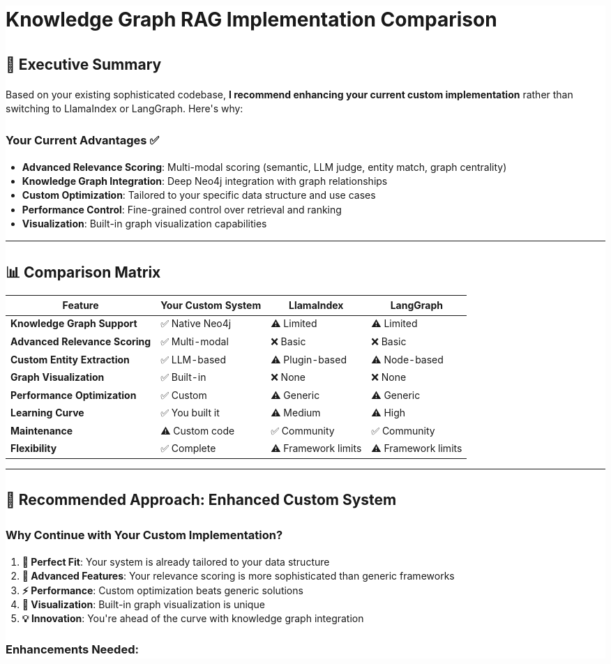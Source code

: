 # Knowledge Graph RAG Implementation Comparison

## 🎯 **Executive Summary**

Based on your existing sophisticated codebase, **I recommend enhancing your current custom implementation** rather than switching to LlamaIndex or LangGraph. Here's why:

### Your Current Advantages ✅
- **Advanced Relevance Scoring**: Multi-modal scoring (semantic, LLM judge, entity match, graph centrality)
- **Knowledge Graph Integration**: Deep Neo4j integration with graph relationships
- **Custom Optimization**: Tailored to your specific data structure and use cases
- **Performance Control**: Fine-grained control over retrieval and ranking
- **Visualization**: Built-in graph visualization capabilities

---

## 📊 **Comparison Matrix**

| Feature | Your Custom System | LlamaIndex | LangGraph |
|---------|-------------------|------------|-----------|
| **Knowledge Graph Support** | ✅ Native Neo4j | ⚠️ Limited | ⚠️ Limited |
| **Advanced Relevance Scoring** | ✅ Multi-modal | ❌ Basic | ❌ Basic |
| **Custom Entity Extraction** | ✅ LLM-based | ⚠️ Plugin-based | ⚠️ Node-based |
| **Graph Visualization** | ✅ Built-in | ❌ None | ❌ None |
| **Performance Optimization** | ✅ Custom | ⚠️ Generic | ⚠️ Generic |
| **Learning Curve** | ✅ You built it | ⚠️ Medium | ⚠️ High |
| **Maintenance** | ⚠️ Custom code | ✅ Community | ✅ Community |
| **Flexibility** | ✅ Complete | ⚠️ Framework limits | ⚠️ Framework limits |

---

## 🚀 **Recommended Approach: Enhanced Custom System**

### Why Continue with Your Custom Implementation?

1. **🎯 Perfect Fit**: Your system is already tailored to your data structure
2. **🔬 Advanced Features**: Your relevance scoring is more sophisticated than generic frameworks
3. **⚡ Performance**: Custom optimization beats generic solutions
4. **🎨 Visualization**: Built-in graph visualization is unique
5. **💡 Innovation**: You're ahead of the curve with knowledge graph integration

### Enhancements Needed:
